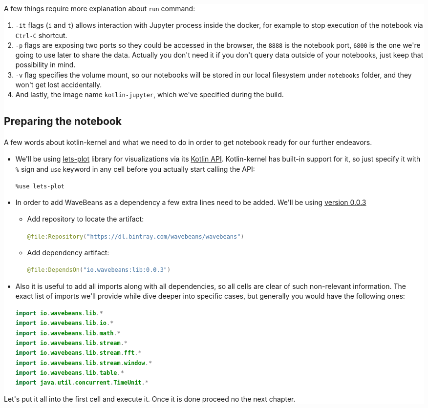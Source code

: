 A few things require more explanation about `run` command:
1. `-it` flags (`i` and `t`) allows interaction with Jupyter process inside the docker, for example to stop execution of the notebook via `Ctrl-C` shortcut.
2. `-p` flags are exposing two ports so they could be accessed in the browser, the `8888` is the notebook port, `6800` is the one we're going to use later to share the data. Actually you don't need it if you don't query data outside of your notebooks, just keep that possibility in mind.
3. `-v` flag specifies the volume mount, so our notebooks will be stored in our local filesystem under `notebooks` folder, and they won't get lost accidentally.
4. And lastly, the image name `kotlin-jupyter`, which we've specified during the build.

## Preparing the notebook

A few words about kotlin-kernel and what we need to do in order to get notebook ready for our further endeavors.

* We'll be using [lets-plot](https://github.com/JetBrains/lets-plot) library for visualizations via its [Kotlin API](https://github.com/JetBrains/lets-plot-kotlin). Kotlin-kernel has built-in support for it, so just specify it with `%` sign and `use` keyword in any cell before you actually start calling the API:
    
    ```jupyter
    %use lets-plot
    ```

* In order to add WaveBeans as a dependency a few extra lines need to be added. We'll be using [version 0.0.3](https://wavebeans.io/wavebeans/release_notes.html#version-003-on-2020-04-03)
    
    * Add repository to locate the artifact: 
    
        ```kotlin
        @file:Repository("https://dl.bintray.com/wavebeans/wavebeans")
        ```

    * Add dependency artifact:

        ```kotlin
        @file:DependsOn("io.wavebeans:lib:0.0.3")
        ```

* Also it is useful to add all imports along with all dependencies, so all cells are clear of such non-relevant information. The exact list of imports we'll provide while dive deeper into specific cases, but generally you would have the following ones:
    
    ```kotlin
    import io.wavebeans.lib.*
    import io.wavebeans.lib.io.*
    import io.wavebeans.lib.math.*
    import io.wavebeans.lib.stream.*
    import io.wavebeans.lib.stream.fft.*
    import io.wavebeans.lib.stream.window.*
    import io.wavebeans.lib.table.*
    import java.util.concurrent.TimeUnit.*
    ```

Let's put it all into the first cell and execute it. Once it is done proceed no the next chapter.
